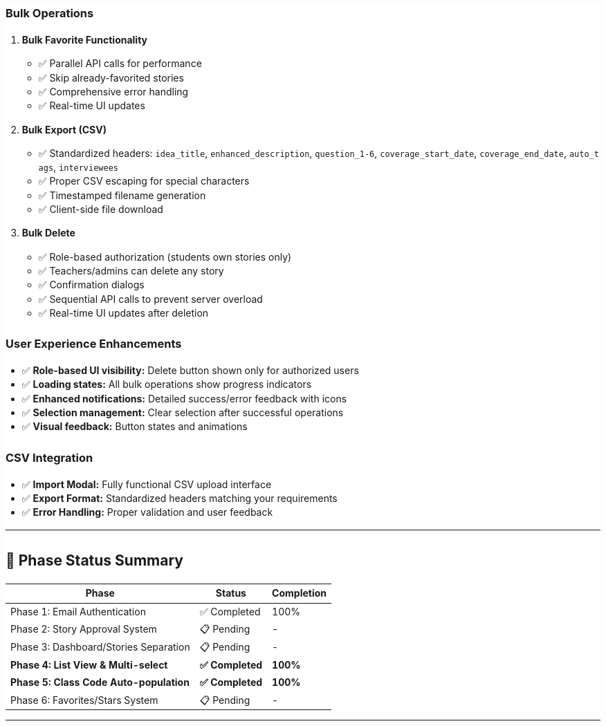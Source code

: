 ### Bulk Operations
1. **Bulk Favorite Functionality**
   - ✅ Parallel API calls for performance
   - ✅ Skip already-favorited stories
   - ✅ Comprehensive error handling
   - ✅ Real-time UI updates

2. **Bulk Export (CSV)**
   - ✅ Standardized headers: `idea_title`, `enhanced_description`, `question_1-6`, `coverage_start_date`, `coverage_end_date`, `auto_tags`, `interviewees`
   - ✅ Proper CSV escaping for special characters
   - ✅ Timestamped filename generation
   - ✅ Client-side file download

3. **Bulk Delete**
   - ✅ Role-based authorization (students own stories only)
   - ✅ Teachers/admins can delete any story
   - ✅ Confirmation dialogs
   - ✅ Sequential API calls to prevent server overload
   - ✅ Real-time UI updates after deletion

### User Experience Enhancements
- ✅ **Role-based UI visibility:** Delete button shown only for authorized users
- ✅ **Loading states:** All bulk operations show progress indicators
- ✅ **Enhanced notifications:** Detailed success/error feedback with icons
- ✅ **Selection management:** Clear selection after successful operations
- ✅ **Visual feedback:** Button states and animations

### CSV Integration
- ✅ **Import Modal:** Fully functional CSV upload interface
- ✅ **Export Format:** Standardized headers matching your requirements
- ✅ **Error Handling:** Proper validation and user feedback

---

## 🎯 Phase Status Summary

| Phase | Status | Completion |
|-------|--------|------------|
| Phase 1: Email Authentication | ✅ Completed | 100% |
| Phase 2: Story Approval System | 📋 Pending | - |
| Phase 3: Dashboard/Stories Separation | 📋 Pending | - |
| **Phase 4: List View & Multi-select** | **✅ Completed** | **100%** |
| **Phase 5: Class Code Auto-population** | **✅ Completed** | **100%** |
| Phase 6: Favorites/Stars System | 📋 Pending | - |

---

